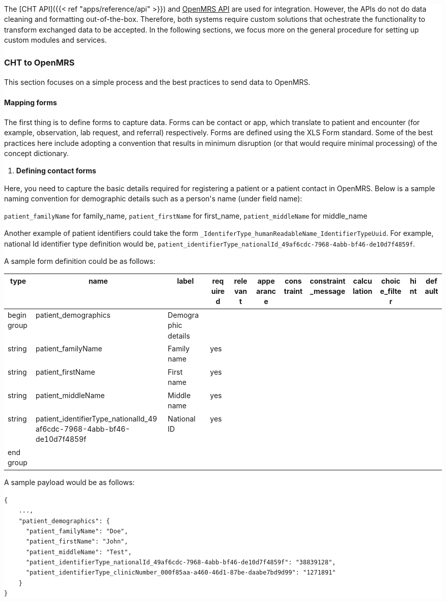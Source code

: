 The [CHT API]({{< ref "apps/reference/api" >}}) and [OpenMRS API](https://rest.openmrs.org/#openmrs-rest-api) are used for integration. However, the APIs do not do data cleaning and formatting out-of-the-box. Therefore, both systems require custom solutions that ochestrate the functionality to transform exchanged data to be accepted. In the following sections, we focus more on the general procedure for setting up custom modules and services. 

### CHT to OpenMRS

This section focuses on a simple process and the best practices to send data to OpenMRS.

#### Mapping forms

The first thing is to define forms to capture data. Forms can be contact or app, which translate to patient and encounter (for example, observation, lab request, and referral) respectively. Forms are defined using the XLS Form standard.
Some of the best practices here include adopting a convention that results in minimum disruption (or that would require minimal processing) of the concept dictionary.

1. **Defining contact forms**

Here, you need to capture the basic details required for registering a patient or a patient contact in OpenMRS. Below is a sample naming convention for demographic details such as a person's name (under field name):

`patient_familyName` for family_name, 
`patient_firstName` for first_name,
`patient_middleName` for middle_name

Another example of patient identifiers could take the form `_IdentiferType_humanReadableName_IdentifierTypeUuid`. For example, national Id identifier type definition would be, `patient_identifierType_nationalId_49af6cdc-7968-4abb-bf46-de10d7f4859f`.

A sample form definition could be as follows:

| type                          | name              | label                              | required | relevant            | appearance | constraint | constraint_message  | calculation | choice_filter  | hint | default |
| ----------------------------- | ----------------- | ---------------------------------- | -------- | ------------------- | ---------- | ---------- | ------------------- | ----------- | -------------- | ---- | ------- |
| begin group                   | patient_demographics  | Demographic details                         |          |                     |            |            |                     |             |                |      |         |
| string     | patient_familyName             | Family name | yes      |                     |            |            |                     |             |                |      |         |
| string   | patient_firstName    | First name     | yes      |     |            |            |                     |             |                |      |         |
| string   | patient_middleName    | Middle name     | yes      |     |            |            |                     |             |                |      |         |
| string   | patient_identifierType_nationalId_49af6cdc-7968-4abb-bf46-de10d7f4859f    | National ID     | yes      |     |            |            |                     |             |                |      |         |
| end group                     |                   |                                    |          |                     |            |            |                     |             |                |      |         |


A sample payload would be as follows:


```text
{
    ...,
    "patient_demographics": {
      "patient_familyName": "Doe",
      "patient_firstName": "John",
      "patient_middleName": "Test",
      "patient_identifierType_nationalId_49af6cdc-7968-4abb-bf46-de10d7f4859f": "38839128",
      "patient_identifierType_clinicNumber_000f85aa-a460-46d1-87be-daabe7bd9d99": "1271891"
    }
}
```
